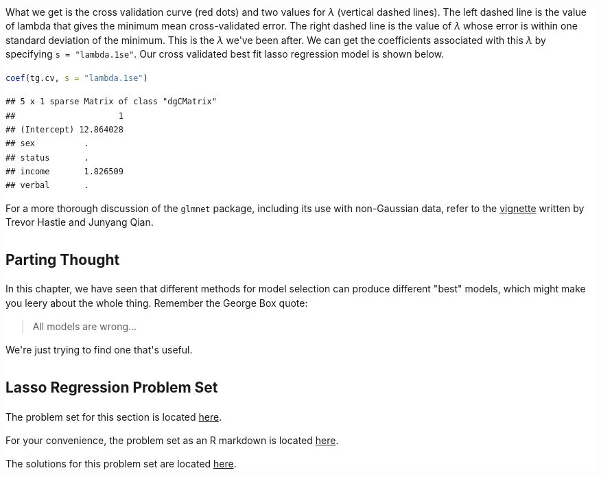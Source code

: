 What we get is the cross validation curve (red dots) and two values for $\lambda$ (vertical dashed lines). The left dashed line is the value of lambda that gives the minimum mean cross-validated error. The right dashed line is the value of $\lambda$ whose error is within one standard deviation of the minimum. This is the $\lambda$ we've been after. We can get the coefficients associated with this $\lambda$ by specifying `s = "lambda.1se"`. Our cross validated best fit lasso regression model is shown below.


```r
coef(tg.cv, s = "lambda.1se")
```

```
## 5 x 1 sparse Matrix of class "dgCMatrix"
##                     1
## (Intercept) 12.864028
## sex          .       
## status       .       
## income       1.826509
## verbal       .
```

For a more thorough discussion of the `glmnet` package, including its use with non-Gaussian data, refer to the <a href = "https://web.stanford.edu/~hastie/glmnet/glmnet_alpha.html">vignette</a> written by Trevor Hastie and Junyang Qian. 

## Parting Thought

In this chapter, we have seen that different methods for model selection can produce different "best" models, which might make you leery about the whole thing. Remember the George Box quote: 

>All models are wrong...

We're just trying to find one that's useful.

## Lasso Regression Problem Set

The problem set for this section is located <a href = "Lasso_ProblemSet_Questions.html">here</a>. 

For your convenience, the problem set as an R markdown is located <a href = "Lasso_ProblemSet_Questions.Rmd">here</a>.

The solutions for this problem set are located <a href = "Lasso_ProblemSet_Solutions.html">here</a>.
